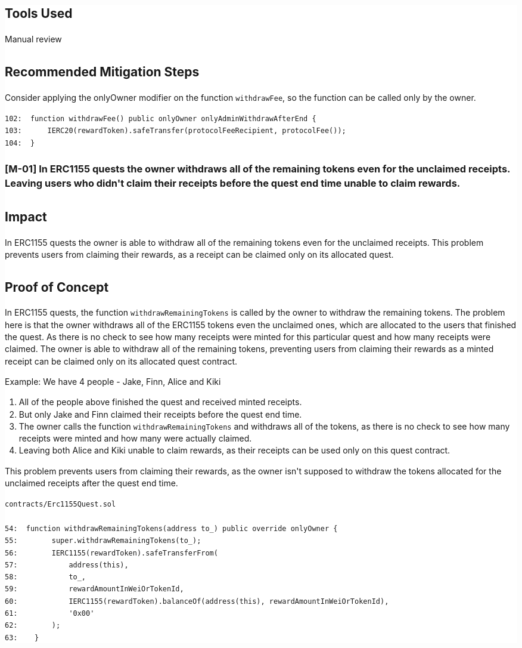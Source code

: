 ## Tools Used
Manual review

## Recommended Mitigation Steps
Consider applying the onlyOwner modifier on the function `withdrawFee`, so the function can be called only by the owner.
```solidity
102:  function withdrawFee() public onlyOwner onlyAdminWithdrawAfterEnd {
103:      IERC20(rewardToken).safeTransfer(protocolFeeRecipient, protocolFee());
104:  }
```

### [M-01] In ERC1155 quests the owner withdraws all of the remaining tokens even for the unclaimed receipts. Leaving users who didn't claim their receipts before the quest end time unable to claim rewards.

## Impact
In ERC1155 quests the owner is able to withdraw all of the remaining tokens even for the unclaimed receipts.
This problem prevents users from claiming their rewards, as a receipt can be claimed only on its allocated quest.

## Proof of Concept
In ERC1155 quests, the function `withdrawRemainingTokens` is called by the owner to withdraw the remaining tokens.
The problem here is that the owner withdraws all of the ERC1155 tokens even the unclaimed ones, which are allocated to the users that finished the quest. As there is no check to see how many receipts were minted for this particular quest and how many receipts were claimed. The owner is able to withdraw all of the remaining tokens, preventing users from claiming their rewards as a minted receipt can be claimed only on its allocated quest contract.

Example:
We have 4 people - Jake, Finn, Alice and Kiki
1. All of the people above finished the quest and received minted receipts.
2. But only Jake and Finn claimed their receipts before the quest end time.
3. The owner calls the function `withdrawRemainingTokens` and withdraws all of the tokens, as there is no check to see how many receipts were minted and how many were actually claimed.
4. Leaving both Alice and Kiki unable to claim rewards, as their receipts can be used only on this quest contract.

This problem prevents users from claiming their rewards, as the owner isn't supposed to withdraw the tokens allocated for the unclaimed receipts after the quest end time.

```solidity
contracts/Erc1155Quest.sol

54:  function withdrawRemainingTokens(address to_) public override onlyOwner {
55:        super.withdrawRemainingTokens(to_);
56:        IERC1155(rewardToken).safeTransferFrom(
57:            address(this),
58:            to_,
59:            rewardAmountInWeiOrTokenId,
60:            IERC1155(rewardToken).balanceOf(address(this), rewardAmountInWeiOrTokenId),
61:            '0x00'
62:        );
63:    }
```

